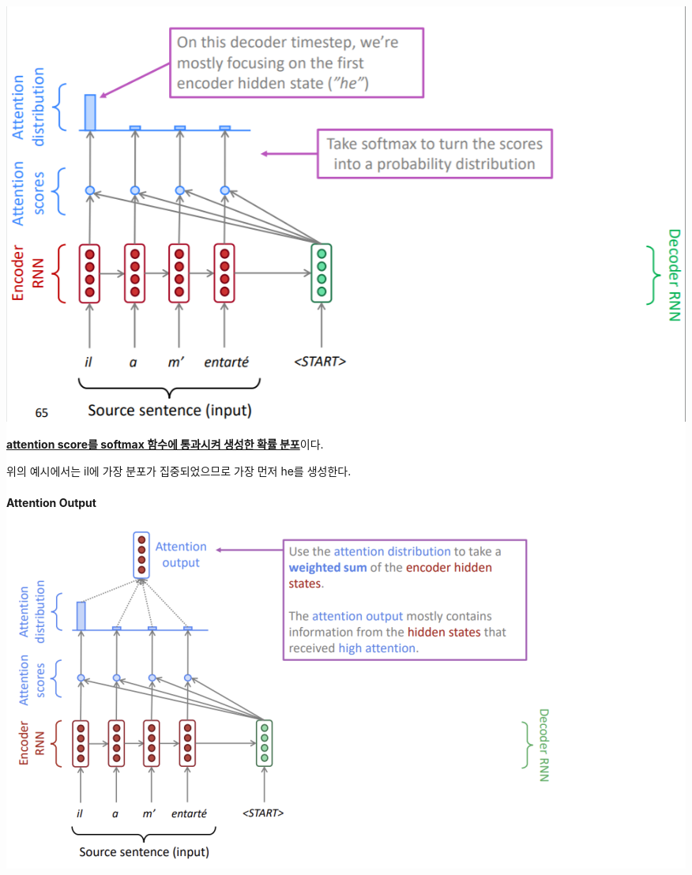 ![5](/assets/img/2023-07-18-CS224n---Lecture-9-(Self-Attention,-Transformer).md/5.png)


<u>**attention score를 softmax 함수에 통과시켜 생성한 확률 분포**</u>이다. 


위의 예시에서는 il에 가장 분포가 집중되었으므로 가장 먼저 he를 생성한다.



#### Attention Output


![6](/assets/img/2023-07-18-CS224n---Lecture-9-(Self-Attention,-Transformer).md/6.png)
